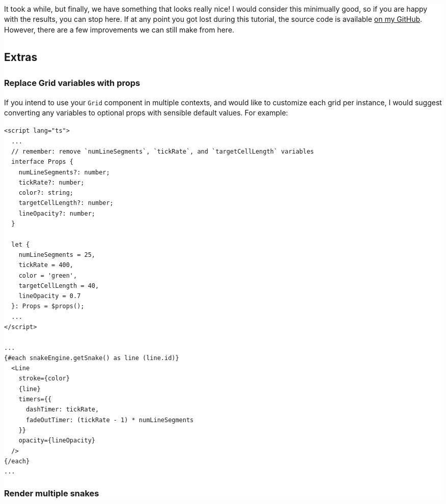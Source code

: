 It took a while, but finally, we have something that looks really nice! I would consider this minimually good, so if you are happy with the results, you can stop here. If at any point you got lost during this tutorial, the source code is available [on my GitHub](https://github.com/tony-montemuro/dev-blog/blob/main/src/lib/components/grid.svelte). However, there are a few improvements we can still make from here.

## Extras

### Replace Grid variables with props

If you intend to use your `Grid` component in multiple contexts, and would like to customize each grid per instance, I would suggest converting any variables to optional props with sensible default values. For example:

```svelte
<script lang="ts">
  ...
  // remember: remove `numLineSegments`, `tickRate`, and `targetCellLength` variables
  interface Props {
    numLineSegments?: number;
    tickRate?: number;
    color?: string;
    targetCellLength?: number;
    lineOpacity?: number;
  }

  let {
    numLineSegments = 25,
    tickRate = 400,
    color = 'green',
    targetCellLength = 40,
    lineOpacity = 0.7
  }: Props = $props();
  ...
</script>

...
{#each snakeEngine.getSnake() as line (line.id)}
  <Line
    stroke={color}
    {line}
    timers={{
      dashTimer: tickRate,
      fadeOutTimer: (tickRate - 1) * numLineSegments
    }}
    opacity={lineOpacity}
  />
{/each}
...
```

### Render multiple snakes
